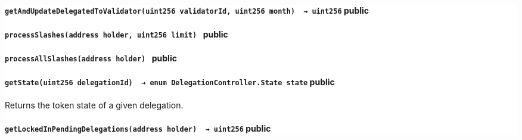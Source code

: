 <div class="funcnamegetAndUpdateDelegatedToValidator contract-item">
<h4 id="hfuncnamegetAndUpdateDelegatedToValidator"><a class="anchor" href="#funcnamegetAndUpdateDelegatedToValidator"></a>
<code>getAndUpdateDelegatedToValidator(uint256 validatorId, uint256 month) <span class="var-type"> → uint256</span></code>
<span class="item-kind">public</span>
</h4>
<div class="description">



</div>

</div>

<div class="funcnameprocessSlashes contract-item">
<h4 id="hfuncnameprocessSlashes"><a class="anchor" href="#funcnameprocessSlashes"></a>
<code>processSlashes(address holder, uint256 limit) <span class="var-type"></span></code>
<span class="item-kind">public</span>
</h4>
<div class="description">



</div>

</div>

<div class="funcnameprocessAllSlashes contract-item">
<h4 id="hfuncnameprocessAllSlashes"><a class="anchor" href="#funcnameprocessAllSlashes"></a>
<code>processAllSlashes(address holder) <span class="var-type"></span></code>
<span class="item-kind">public</span>
</h4>
<div class="description">



</div>

</div>

<div class="funcnamegetState contract-item">
<h4 id="hfuncnamegetState"><a class="anchor" href="#funcnamegetState"></a>
<code>getState(uint256 delegationId) <span class="var-type"> → enum DelegationController.State state</span></code>
<span class="item-kind">public</span>
</h4>
<div class="description">


 <p> Returns the token state of a given delegation.

 </p>
</div>

</div>

<div class="funcnamegetLockedInPendingDelegations contract-item">
<h4 id="hfuncnamegetLockedInPendingDelegations"><a class="anchor" href="#funcnamegetLockedInPendingDelegations"></a>
<code>getLockedInPendingDelegations(address holder) <span class="var-type"> → uint256</span></code>
<span class="item-kind">public</span>
</h4>
<div class="description">

